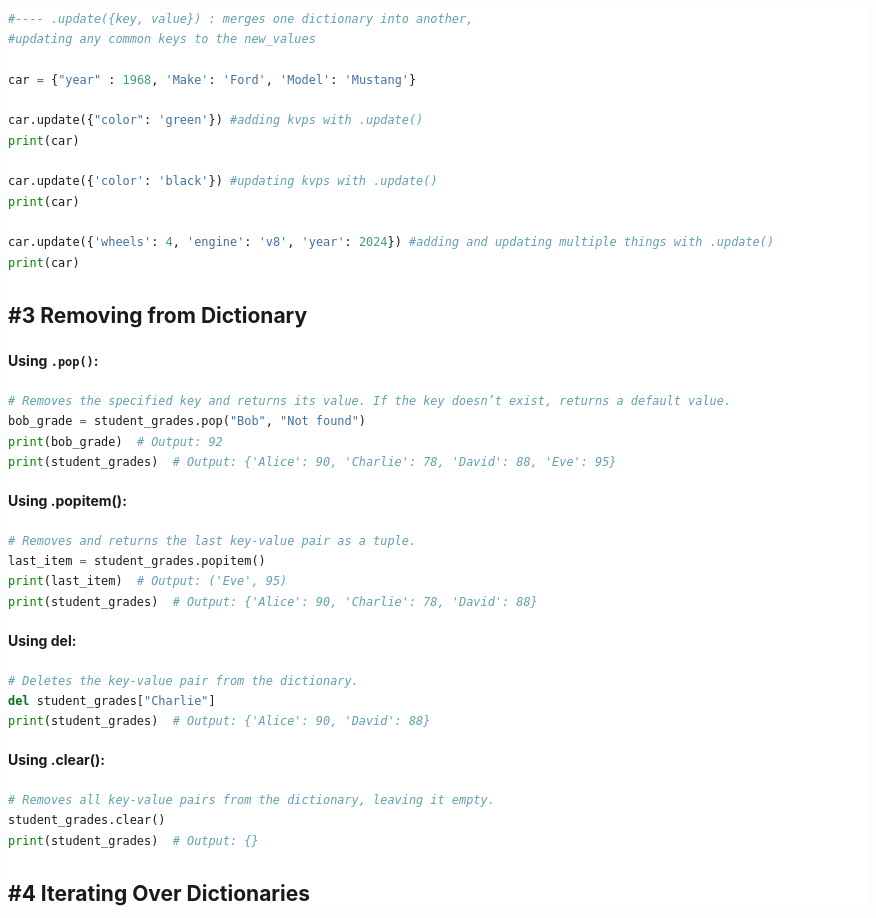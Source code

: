 ```python
#---- .update({key, value}) : merges one dictionary into another, 
#updating any common keys to the new_values

car = {"year" : 1968, 'Make': 'Ford', 'Model': 'Mustang'}

car.update({"color": 'green'}) #adding kvps with .update()
print(car)

car.update({'color': 'black'}) #updating kvps with .update()
print(car)

car.update({'wheels': 4, 'engine': 'v8', 'year': 2024}) #adding and updating multiple things with .update()
print(car)
```

## #3 Removing from Dictionary
#### Using `.pop()`:

```python
# Removes the specified key and returns its value. If the key doesn’t exist, returns a default value.
bob_grade = student_grades.pop("Bob", "Not found")
print(bob_grade)  # Output: 92
print(student_grades)  # Output: {'Alice': 90, 'Charlie': 78, 'David': 88, 'Eve': 95}
```

#### Using .popitem():

```python
# Removes and returns the last key-value pair as a tuple.
last_item = student_grades.popitem()
print(last_item)  # Output: ('Eve', 95)
print(student_grades)  # Output: {'Alice': 90, 'Charlie': 78, 'David': 88}
```

#### Using del:

```python
# Deletes the key-value pair from the dictionary.
del student_grades["Charlie"]
print(student_grades)  # Output: {'Alice': 90, 'David': 88}
```

#### Using .clear():

```python
# Removes all key-value pairs from the dictionary, leaving it empty.
student_grades.clear()
print(student_grades)  # Output: {}
```

## #4 Iterating Over Dictionaries
